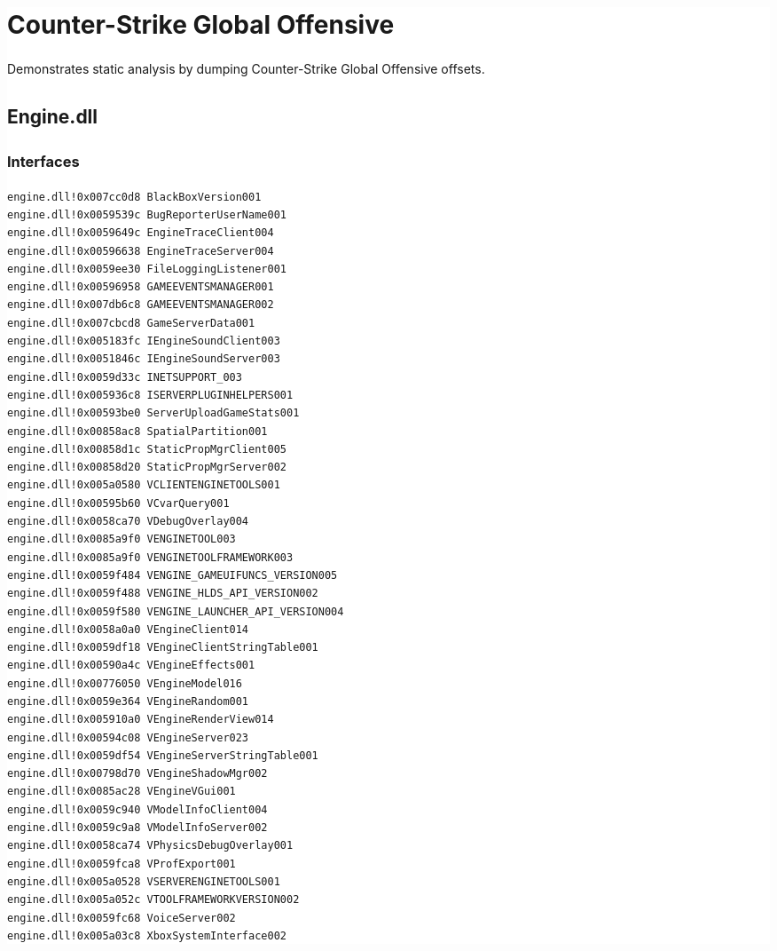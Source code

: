 # Counter-Strike Global Offensive

Demonstrates static analysis by dumping Counter-Strike Global Offensive offsets.

## Engine.dll

### Interfaces

```
engine.dll!0x007cc0d8 BlackBoxVersion001
engine.dll!0x0059539c BugReporterUserName001
engine.dll!0x0059649c EngineTraceClient004
engine.dll!0x00596638 EngineTraceServer004
engine.dll!0x0059ee30 FileLoggingListener001
engine.dll!0x00596958 GAMEEVENTSMANAGER001
engine.dll!0x007db6c8 GAMEEVENTSMANAGER002
engine.dll!0x007cbcd8 GameServerData001
engine.dll!0x005183fc IEngineSoundClient003
engine.dll!0x0051846c IEngineSoundServer003
engine.dll!0x0059d33c INETSUPPORT_003
engine.dll!0x005936c8 ISERVERPLUGINHELPERS001
engine.dll!0x00593be0 ServerUploadGameStats001
engine.dll!0x00858ac8 SpatialPartition001
engine.dll!0x00858d1c StaticPropMgrClient005
engine.dll!0x00858d20 StaticPropMgrServer002
engine.dll!0x005a0580 VCLIENTENGINETOOLS001
engine.dll!0x00595b60 VCvarQuery001
engine.dll!0x0058ca70 VDebugOverlay004
engine.dll!0x0085a9f0 VENGINETOOL003
engine.dll!0x0085a9f0 VENGINETOOLFRAMEWORK003
engine.dll!0x0059f484 VENGINE_GAMEUIFUNCS_VERSION005
engine.dll!0x0059f488 VENGINE_HLDS_API_VERSION002
engine.dll!0x0059f580 VENGINE_LAUNCHER_API_VERSION004
engine.dll!0x0058a0a0 VEngineClient014
engine.dll!0x0059df18 VEngineClientStringTable001
engine.dll!0x00590a4c VEngineEffects001
engine.dll!0x00776050 VEngineModel016
engine.dll!0x0059e364 VEngineRandom001
engine.dll!0x005910a0 VEngineRenderView014
engine.dll!0x00594c08 VEngineServer023
engine.dll!0x0059df54 VEngineServerStringTable001
engine.dll!0x00798d70 VEngineShadowMgr002
engine.dll!0x0085ac28 VEngineVGui001
engine.dll!0x0059c940 VModelInfoClient004
engine.dll!0x0059c9a8 VModelInfoServer002
engine.dll!0x0058ca74 VPhysicsDebugOverlay001
engine.dll!0x0059fca8 VProfExport001
engine.dll!0x005a0528 VSERVERENGINETOOLS001
engine.dll!0x005a052c VTOOLFRAMEWORKVERSION002
engine.dll!0x0059fc68 VoiceServer002
engine.dll!0x005a03c8 XboxSystemInterface002
```

